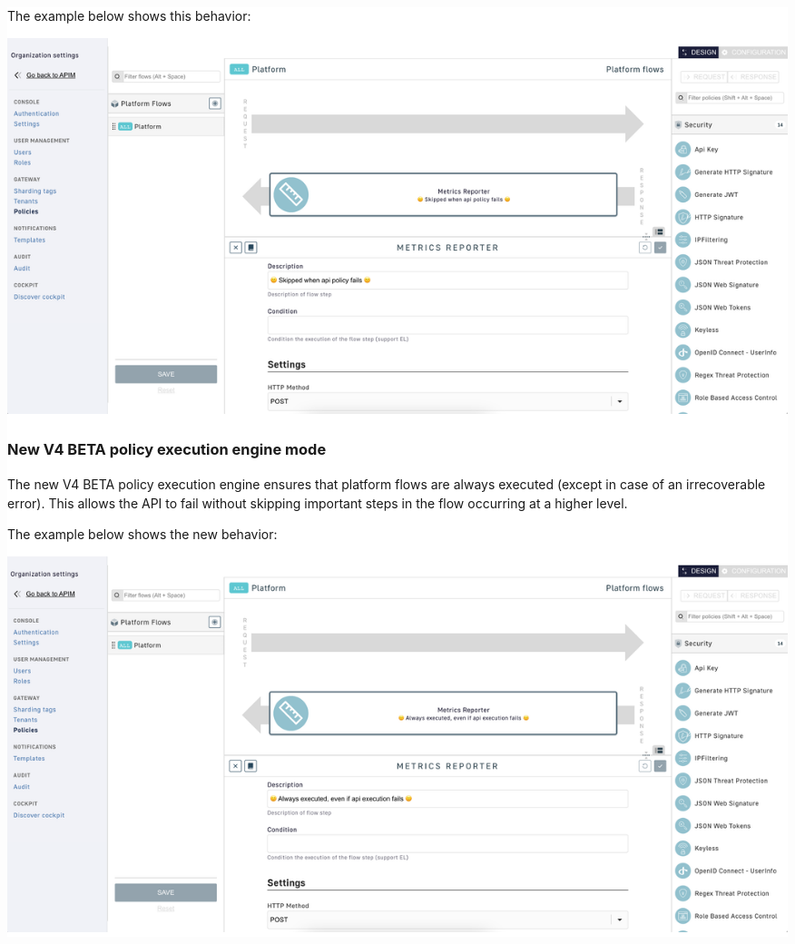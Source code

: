 The example below shows this behavior:

![Event-native API Management - Flow Interruption](/images/apim/3.x/event-native/event-native-api-management-flow-interruption-1.png "Flow Interruption")

### New V4 BETA policy execution engine mode

The new V4 BETA policy execution engine ensures that platform flows are
always executed (except in case of an irrecoverable error). This allows
the API to fail without skipping important steps in the flow occurring
at a higher level.

The example below shows the new behavior:

![Event-native API Management - Flow Interruption](/images/apim/3.x/event-native/event-native-api-management-flow-interruption-2.png "Flow Interruption")
